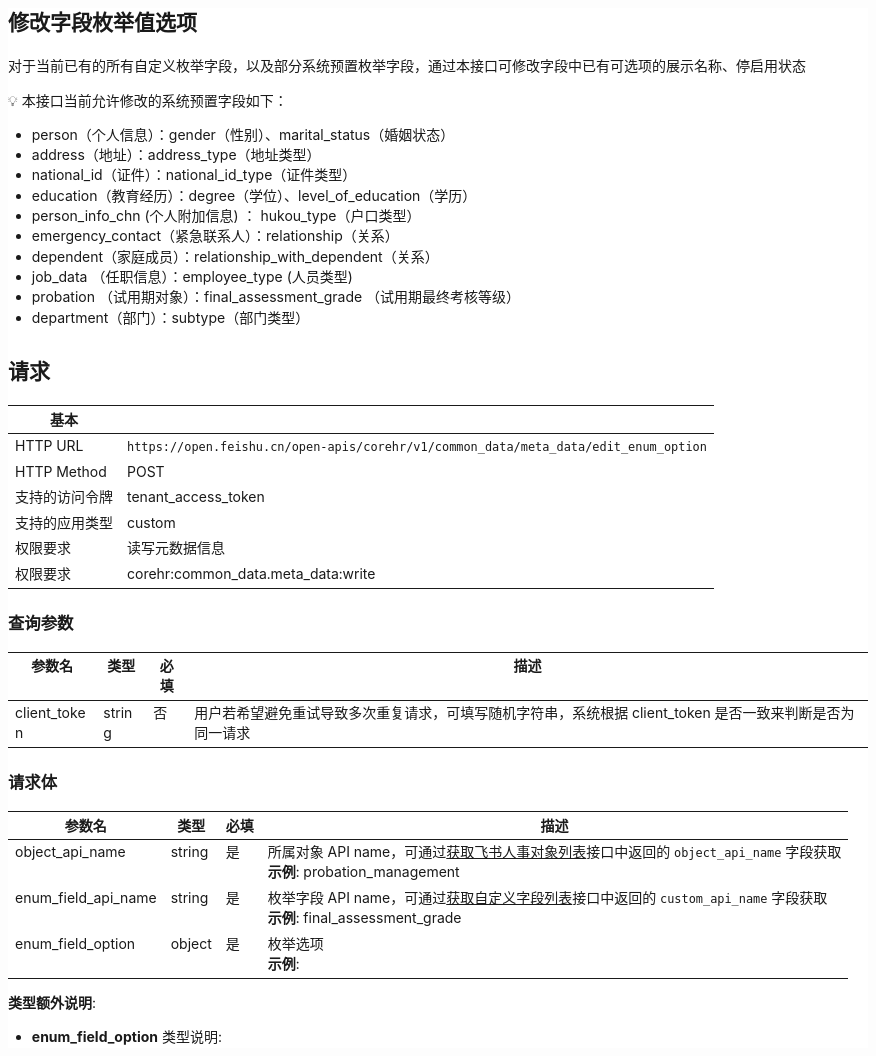 ## 修改字段枚举值选项

对于当前已有的所有自定义枚举字段，以及部分系统预置枚举字段，通过本接口可修改字段中已有可选项的展示名称、停启用状态

💡 
 本接口当前允许修改的系统预置字段如下：
  - person（个人信息）：gender（性别）、marital_status（婚姻状态）
  - address（地址）：address_type（地址类型）
  - national_id（证件）：national_id_type（证件类型）
  - education（教育经历）：degree（学位）、level_of_education（学历）
  - person_info_chn (个人附加信息) ： hukou_type（户口类型）
  - emergency_contact（紧急联系人）：relationship（关系）
  - dependent（家庭成员）：relationship_with_dependent（关系）
  - job_data （任职信息）：employee_type (人员类型)
  - probation （试用期对象）：final_assessment_grade （试用期最终考核等级）
  - department（部门）：subtype（部门类型）

## 请求

| 基本 | |
| --- | --- |
| HTTP URL | `https://open.feishu.cn/open-apis/corehr/v1/common_data/meta_data/edit_enum_option` |
| HTTP Method | POST |
| 支持的访问令牌 | tenant_access_token |
| 支持的应用类型 | custom |
| 权限要求 | 读写元数据信息 |
| 权限要求 | corehr:common_data.meta_data:write |

### 查询参数

| 参数名 | 类型 | 必填 | 描述 |
| ------ | ---- | ---- | ---- |
| client_token | string | 否 | 用户若希望避免重试导致多次重复请求，可填写随机字符串，系统根据 client_token 是否一致来判断是否为同一请求 |
### 请求体

| 参数名 | 类型 | 必填 | 描述 |
| ------ | ---- | ---- | ---- |
| object_api_name | string | 是 | 所属对象 API name，可通过[获取飞书人事对象列表](/ssl:ttdoc/uAjLw4CM/ukTMukTMukTM/reference/corehr-v1/custom_field/list_object_api_name)接口中返回的 `object_api_name` 字段获取 <br> **示例**: probation_management  |
| enum_field_api_name | string | 是 | 枚举字段 API name，可通过[获取自定义字段列表](/ssl:ttdoc/uAjLw4CM/ukTMukTMukTM/reference/corehr-v1/custom_field/query)接口中返回的 `custom_api_name` 字段获取 <br> **示例**: final_assessment_grade  |
| enum_field_option | object | 是 | 枚举选项 <br> **示例**:   |

**类型额外说明**:

- **enum_field_option** 类型说明:
